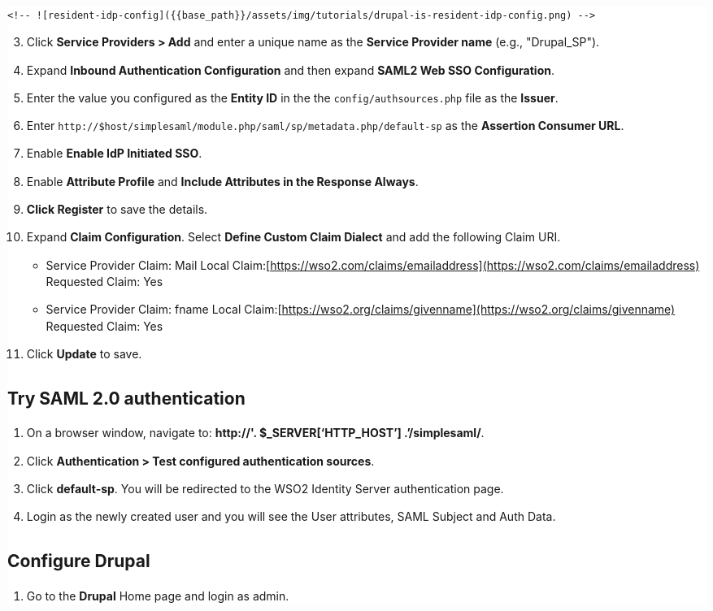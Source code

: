     <!-- ![resident-idp-config]({{base_path}}/assets/img/tutorials/drupal-is-resident-idp-config.png) -->

3. Click **Service Providers > Add** and enter a unique name as the **Service Provider name** (e.g., "Drupal_SP").

4. Expand **Inbound Authentication Configuration** and then expand **SAML2 Web SSO Configuration**.

5. Enter the value you configured as the **Entity ID** in the the `config/authsources.php` file as the **Issuer**.

6. Enter `http://$host/simplesaml/module.php/saml/sp/metadata.php/default-sp` as the **Assertion Consumer URL**.

7. Enable **Enable IdP Initiated SSO**.

8. Enable **Attribute Profile** and **Include Attributes in the Response Always**.

9. **Click Register** to save the details.

10. Expand **Claim Configuration**. Select **Define Custom Claim Dialect** and add the following Claim URI.

    * Service Provider Claim: Mail
    Local Claim:[https://wso2.com/claims/emailaddress](https://wso2.com/claims/emailaddress)
    Requested Claim: Yes

    * Service Provider Claim: fname
    Local Claim:[https://wso2.org/claims/givenname](https://wso2.org/claims/givenname)
    Requested Claim: Yes

    <!-- ![image alt text]({{base_path}}/assets/img/tutorials/drupal-sp-claim-config.png) -->

11. Click **Update** to save.

## Try SAML 2.0 authentication

1. On a browser window, navigate to: **http://'. $_SERVER[‘HTTP_HOST’] .’/simplesaml/**.

    <!-- ![drupal-simple-saml-welcome-page]({{base_path}}/assets/img/tutorials/drupal-simple-saml-welcome-page.png) -->

2. Click **Authentication > Test configured authentication sources**.

    <!-- ![drupal-simple-saml-default-sp]({{base_path}}/assets/img/tutorials/drupal-simple-saml-default-sp.png) -->

3. Click **default-sp**. You will be redirected to the WSO2 Identity Server authentication page.

4. Login as the newly created user and you will see the User attributes, SAML Subject and Auth Data.

    <!-- ![drupal-simple-saml-login]({{base_path}}/assets/img/tutorials/drupal-simple-saml-login.png) -->

## Configure Drupal

1. Go to the **Drupal** Home page and login as admin.
